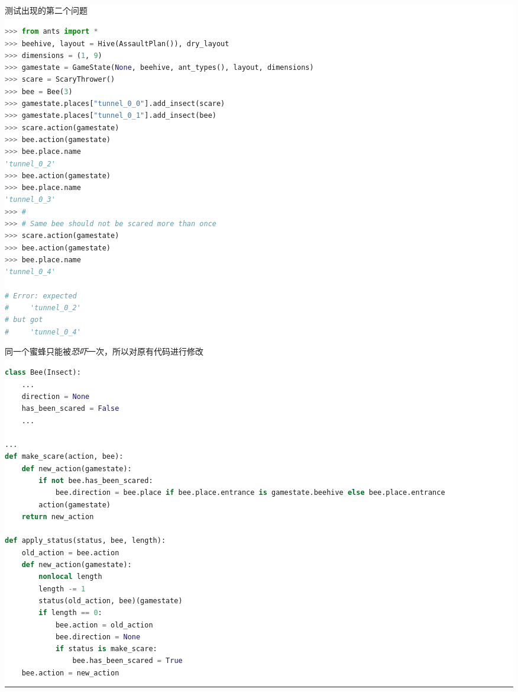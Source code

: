 
测试出现的第二个问题

```python
>>> from ants import *
>>> beehive, layout = Hive(AssaultPlan()), dry_layout
>>> dimensions = (1, 9)
>>> gamestate = GameState(None, beehive, ant_types(), layout, dimensions)
>>> scare = ScaryThrower()
>>> bee = Bee(3)
>>> gamestate.places["tunnel_0_0"].add_insect(scare)
>>> gamestate.places["tunnel_0_1"].add_insect(bee)
>>> scare.action(gamestate)
>>> bee.action(gamestate)
>>> bee.place.name
'tunnel_0_2'
>>> bee.action(gamestate)
>>> bee.place.name
'tunnel_0_3'
>>> #
>>> # Same bee should not be scared more than once
>>> scare.action(gamestate)
>>> bee.action(gamestate)
>>> bee.place.name
'tunnel_0_4'

# Error: expected
#     'tunnel_0_2'
# but got
#     'tunnel_0_4'
```

同一个蜜蜂只能被*恐吓*一次，所以对原有代码进行修改

```python
class Bee(Insect):
    ...
    direction = None
    has_been_scared = False
    ...

...
def make_scare(action, bee):
    def new_action(gamestate):
        if not bee.has_been_scared:
            bee.direction = bee.place if bee.place.entrance is gamestate.beehive else bee.place.entrance
        action(gamestate)
    return new_action

def apply_status(status, bee, length):
    old_action = bee.action
    def new_action(gamestate):
        nonlocal length
        length -= 1
        status(old_action, bee)(gamestate)
        if length == 0:
            bee.action = old_action
            bee.direction = None
            if status is make_scare:
                bee.has_been_scared = True
    bee.action = new_action
```

---